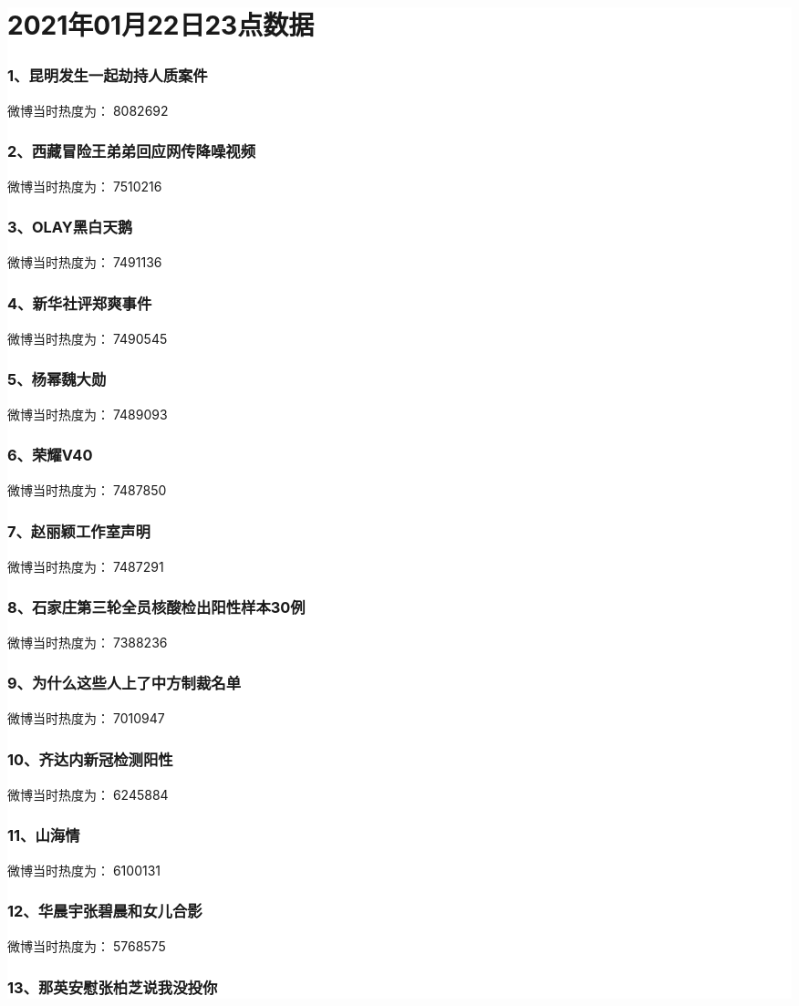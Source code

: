 #  2021年01月22日23点数据

### 1、昆明发生一起劫持人质案件

微博当时热度为： 8082692

### 2、西藏冒险王弟弟回应网传降噪视频

微博当时热度为： 7510216

### 3、OLAY黑白天鹅

微博当时热度为： 7491136

### 4、新华社评郑爽事件

微博当时热度为： 7490545

### 5、杨幂魏大勋

微博当时热度为： 7489093

### 6、荣耀V40

微博当时热度为： 7487850

### 7、赵丽颖工作室声明

微博当时热度为： 7487291

### 8、石家庄第三轮全员核酸检出阳性样本30例

微博当时热度为： 7388236

### 9、为什么这些人上了中方制裁名单

微博当时热度为： 7010947

### 10、齐达内新冠检测阳性

微博当时热度为： 6245884

### 11、山海情

微博当时热度为： 6100131

### 12、华晨宇张碧晨和女儿合影

微博当时热度为： 5768575

### 13、那英安慰张柏芝说我没投你
